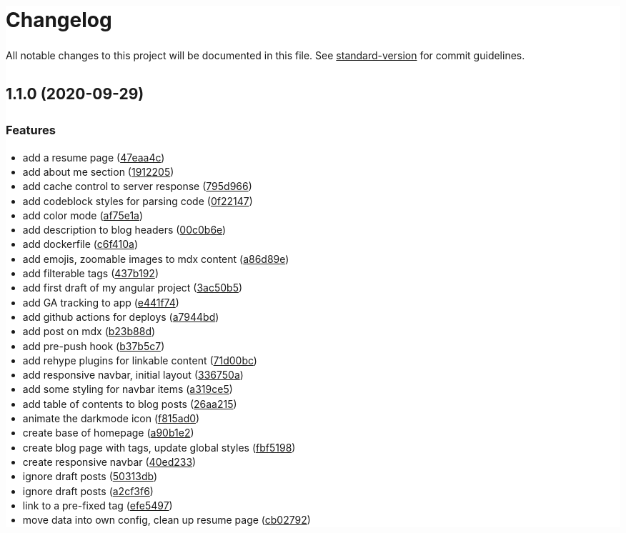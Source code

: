 # Changelog

All notable changes to this project will be documented in this file. See [standard-version](https://github.com/conventional-changelog/standard-version) for commit guidelines.

## 1.1.0 (2020-09-29)


### Features

* add a resume page ([47eaa4c](https://github.com/Tkwon123/alreadywon/commit/47eaa4c768a4c3e0ce9650ca9a1d95ed1cb5d50f))
* add about me section ([1912205](https://github.com/Tkwon123/alreadywon/commit/1912205e7ec40331c08a2c68744361a9f702338a))
* add cache control to server response ([795d966](https://github.com/Tkwon123/alreadywon/commit/795d966a215acb663d3e5e5cdfbbbb6525dcd8e4))
* add codeblock styles for parsing code ([0f22147](https://github.com/Tkwon123/alreadywon/commit/0f221476df372e40be77ae5f91ad3b1115de9365))
* add color mode ([af75e1a](https://github.com/Tkwon123/alreadywon/commit/af75e1a1f3bb0ba0607944dfabc93dadc254f3de))
* add description to blog headers ([00c0b6e](https://github.com/Tkwon123/alreadywon/commit/00c0b6e7f5d7f3906f6e3e58ded1e9e714cc2132))
* add dockerfile ([c6f410a](https://github.com/Tkwon123/alreadywon/commit/c6f410aaf9adef15b38074176f633311e2ba17b5))
* add emojis, zoomable images to mdx content ([a86d89e](https://github.com/Tkwon123/alreadywon/commit/a86d89e314d938ec6a03e8d7b1a0704087cc3bd0))
* add filterable tags ([437b192](https://github.com/Tkwon123/alreadywon/commit/437b1920619f11d21380e70ddf43edafbb810e51))
* add first draft of my angular project ([3ac50b5](https://github.com/Tkwon123/alreadywon/commit/3ac50b57364e7b16a7e67ef53aa261e21c566024))
* add GA tracking to app ([e441f74](https://github.com/Tkwon123/alreadywon/commit/e441f74f9eb0e691248e0bad2138ad9b4538e0e8))
* add github actions for deploys ([a7944bd](https://github.com/Tkwon123/alreadywon/commit/a7944bdc7fc7b7d1a808b2953d591d72311a76af))
* add post on mdx ([b23b88d](https://github.com/Tkwon123/alreadywon/commit/b23b88d744e45244276ce2d91d9bbfc79e68cb0f))
* add pre-push hook ([b37b5c7](https://github.com/Tkwon123/alreadywon/commit/b37b5c7d52166e2901eaa9230c1c744718cad0a6))
* add rehype plugins for linkable content ([71d00bc](https://github.com/Tkwon123/alreadywon/commit/71d00bcc4ae9da8d6a0da86da791bf1ee3e8d338))
* add responsive navbar, initial layout ([336750a](https://github.com/Tkwon123/alreadywon/commit/336750a4366cc34541230db12f7182ad87e69fe7))
* add some styling for navbar items ([a319ce5](https://github.com/Tkwon123/alreadywon/commit/a319ce58a39e155d18c98cf82c46f7bf9fd9697e))
* add table of contents to blog posts ([26aa215](https://github.com/Tkwon123/alreadywon/commit/26aa21540a0800e493171a81a6ae0b4f89a74155))
* animate the darkmode icon ([f815ad0](https://github.com/Tkwon123/alreadywon/commit/f815ad0a5fb98a6acf032a1754ca7eda61fa220b))
* create base of homepage ([a90b1e2](https://github.com/Tkwon123/alreadywon/commit/a90b1e20e530c6321652fb966b360d6fc285e5a9))
* create blog page with tags, update global styles ([fbf5198](https://github.com/Tkwon123/alreadywon/commit/fbf519869aad7fb6c256a6a05ded431325e8cb3f))
* create responsive navbar ([40ed233](https://github.com/Tkwon123/alreadywon/commit/40ed233811da7a171724a280df1a1f0bc7c4b45b))
* ignore draft posts ([50313db](https://github.com/Tkwon123/alreadywon/commit/50313dbb7da3c05500d7fdfc1b7b501557f9104a))
* ignore draft posts ([a2cf3f6](https://github.com/Tkwon123/alreadywon/commit/a2cf3f6ba3d81e09f1e1eefcb5a01c77a300077f))
* link to a pre-fixed tag ([efe5497](https://github.com/Tkwon123/alreadywon/commit/efe549744f7fee9f5730613c83d4db960c720e91))
* move data into own config, clean up resume page ([cb02792](https://github.com/Tkwon123/alreadywon/commit/cb02792281b6682358bd167c57881070119caba7))